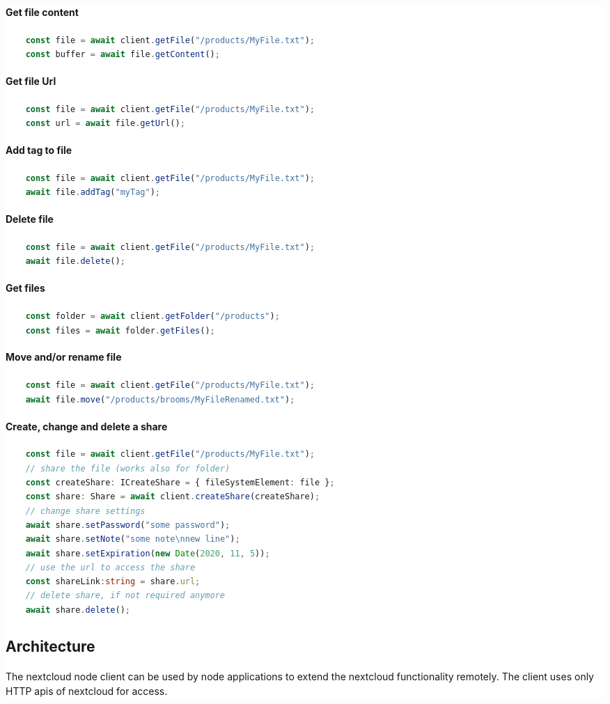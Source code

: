 ```javascript
```
#### Get file content
```javascript
    const file = await client.getFile("/products/MyFile.txt");
    const buffer = await file.getContent();
```
#### Get file Url
```javascript
    const file = await client.getFile("/products/MyFile.txt");
    const url = await file.getUrl();
```
#### Add tag to file
```javascript
    const file = await client.getFile("/products/MyFile.txt");
    await file.addTag("myTag");
```
#### Delete file
```javascript
    const file = await client.getFile("/products/MyFile.txt");
    await file.delete();
```
#### Get files
```javascript
    const folder = await client.getFolder("/products");
    const files = await folder.getFiles();
```
#### Move and/or rename file
```javascript
    const file = await client.getFile("/products/MyFile.txt");
    await file.move("/products/brooms/MyFileRenamed.txt");
```

#### Create, change and delete a share
```typescript
    const file = await client.getFile("/products/MyFile.txt");
    // share the file (works also for folder)
    const createShare: ICreateShare = { fileSystemElement: file };
    const share: Share = await client.createShare(createShare);
    // change share settings
    await share.setPassword("some password");
    await share.setNote("some note\nnew line");
    await share.setExpiration(new Date(2020, 11, 5));  
    // use the url to access the share 
    const shareLink:string = share.url;
    // delete share, if not required anymore
    await share.delete();
```


## Architecture
The nextcloud node client can be used by node applications to extend the nextcloud functionality remotely. The client uses only HTTP apis of nextcloud for access.
